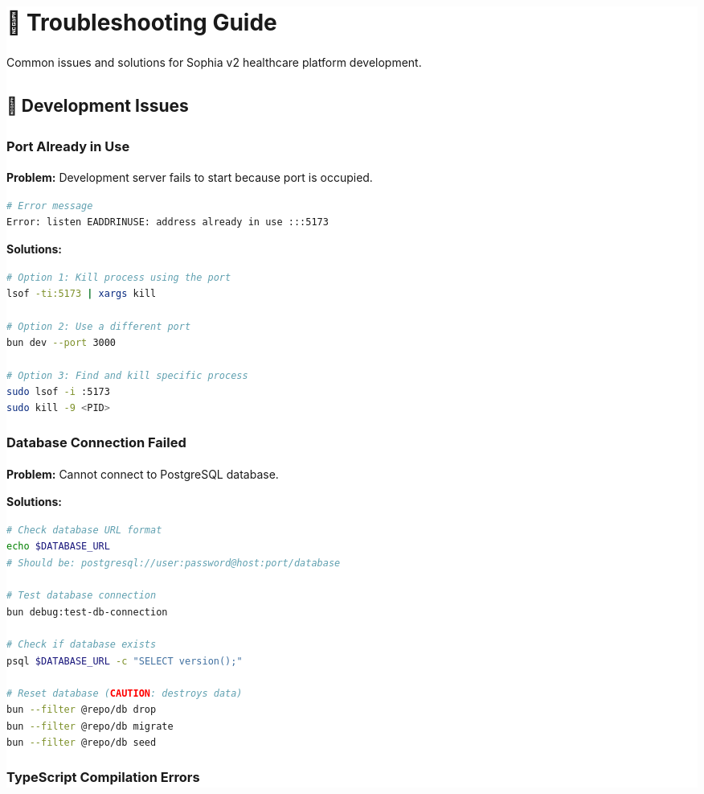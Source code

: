 # 🚨 Troubleshooting Guide

Common issues and solutions for Sophia v2 healthcare platform development.

## 🔧 Development Issues

### **Port Already in Use**

**Problem:** Development server fails to start because port is occupied.

```bash
# Error message
Error: listen EADDRINUSE: address already in use :::5173
```

**Solutions:**

```bash
# Option 1: Kill process using the port
lsof -ti:5173 | xargs kill

# Option 2: Use a different port
bun dev --port 3000

# Option 3: Find and kill specific process
sudo lsof -i :5173
sudo kill -9 <PID>
```

### **Database Connection Failed**

**Problem:** Cannot connect to PostgreSQL database.

**Solutions:**

```bash
# Check database URL format
echo $DATABASE_URL
# Should be: postgresql://user:password@host:port/database

# Test database connection
bun debug:test-db-connection

# Check if database exists
psql $DATABASE_URL -c "SELECT version();"

# Reset database (CAUTION: destroys data)
bun --filter @repo/db drop
bun --filter @repo/db migrate
bun --filter @repo/db seed
```

### **TypeScript Compilation Errors**
